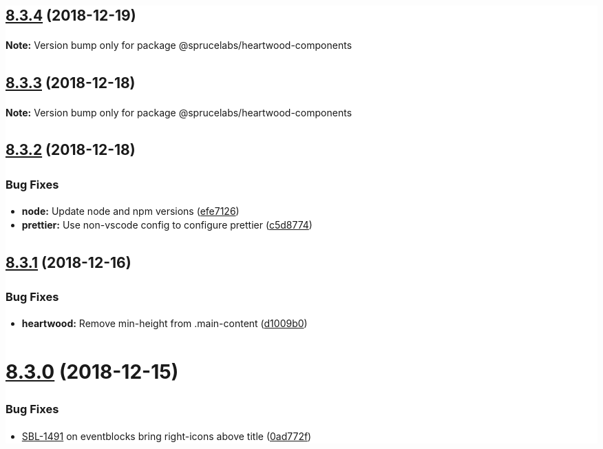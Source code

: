 



## [8.3.4](https://github.com/sprucelabsai/sprucebot-heartwood/compare/v8.3.3...v8.3.4) (2018-12-19)

**Note:** Version bump only for package @sprucelabs/heartwood-components





## [8.3.3](https://github.com/sprucelabsai/sprucebot-heartwood/compare/v8.3.2...v8.3.3) (2018-12-18)

**Note:** Version bump only for package @sprucelabs/heartwood-components





## [8.3.2](https://github.com/sprucelabsai/sprucebot-heartwood/compare/v8.3.1...v8.3.2) (2018-12-18)


### Bug Fixes

* **node:** Update node and npm versions ([efe7126](https://github.com/sprucelabsai/sprucebot-heartwood/commit/efe7126))
* **prettier:** Use non-vscode config to configure prettier ([c5d8774](https://github.com/sprucelabsai/sprucebot-heartwood/commit/c5d8774))





## [8.3.1](https://github.com/sprucelabsai/sprucebot-heartwood/compare/v8.3.0...v8.3.1) (2018-12-16)


### Bug Fixes

* **heartwood:** Remove min-height from .main-content ([d1009b0](https://github.com/sprucelabsai/sprucebot-heartwood/commit/d1009b0))





# [8.3.0](https://github.com/sprucelabsai/sprucebot-heartwood/compare/v8.2.1...v8.3.0) (2018-12-15)


### Bug Fixes

* [SBL-1491](https://sprucelabsai.atlassian.net/browse/SBL-1491) on eventblocks bring right-icons above title ([0ad772f](https://github.com/sprucelabsai/sprucebot-heartwood/commit/0ad772f))
